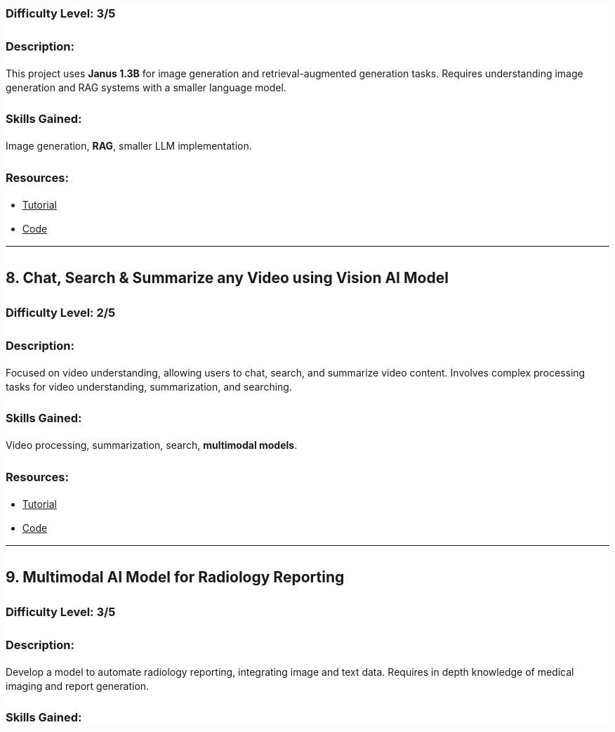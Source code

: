 ### **Difficulty Level**: 3/5

### **Description**:

This project uses **Janus 1.3B** for image generation and retrieval-augmented generation tasks. Requires understanding image generation and RAG systems with a smaller language model.

### **Skills Gained**:

Image generation, **RAG**, smaller LLM implementation.

### **Resources:**

- [Tutorial](https://www.youtube.com/watch?v=WWrr8l82ZUU)

- [Code](https://github.com/AIAnytime/Janus-1.3B)

---

## 8. Chat, Search & Summarize any Video using Vision AI Model

### **Difficulty Level**: 2/5

### **Description**:

Focused on video understanding, allowing users to chat, search, and summarize video content. Involves complex processing tasks for video understanding, summarization, and searching.

### **Skills Gained**:

Video processing, summarization, search, **multimodal models**.

### **Resources:**

- [Tutorial](https://www.youtube.com/watch?v=mahUBKhFvRQ)

- [Code](https://github.com/AIAnytime/Qwen-2-VL-Video-Analysis)

---

## 9. Multimodal AI Model for Radiology Reporting

### **Difficulty Level**: 3/5

### **Description**:

Develop a model to automate radiology reporting, integrating image and text data. Requires in depth knowledge of medical imaging and report generation.

### **Skills Gained**:

